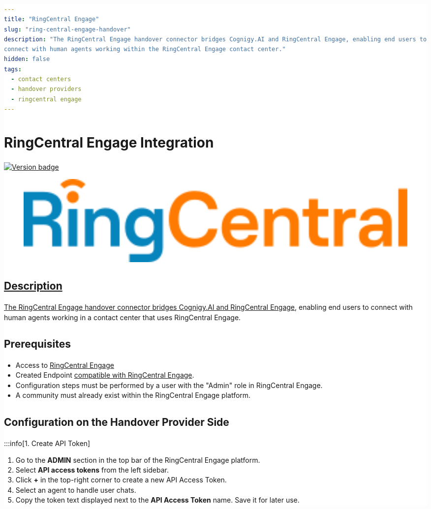 ```yaml
---
title: "RingCentral Engage" 
slug: "ring-central-engage-handover"
description: "The RingCentral Engage handover connector bridges Cognigy.AI and RingCentral Engage, enabling end users to connect with human agents working within the RingCentral Engage contact center."
hidden: false
tags:
  - contact centers
  - handover providers
  - ringcentral engage
---
```


# RingCentral Engage Integration

<a href="../../../release-notes/4.97.md" /><img src="https://img.shields.io/badge/Added in-v4.97.0-blue.svg" alt="Version badge" />

<figure>
    <img class="image-center" src="../../../../static/img/_assets/ai/human-escalation/handover-reference/ring-central-engage.svg" width="100%" />
</figure>

## Description

The RingCentral Engage handover connector bridges Cognigy.AI and [RingCentral Engage](https://engage.ringcentral.com/),
enabling end users to connect with human agents working in a contact center that uses RingCentral Engage.

## Prerequisites

- Access to [RingCentral Engage](https://login.ringcentral.com/)
- Created Endpoint [compatible with RingCentral Engage](../../deploy/endpoints/handover-settings.md#endpoints-compatible-with-handover-providers).
- Configuration steps must be performed by a user with the "Admin" role in RingCentral Engage.
- A community must already exist within the RingCentral Engage platform.

## Configuration on the Handover Provider Side

:::info[1. Create API Token]

  1. Go to the **ADMIN** section in the top bar of the RingCentral Engage platform. 
  2. Select **API access tokens** from the left sidebar. 
  3. Click **+** in the top-right corner to create a new API Access Token. 
  4. Select an agent to handle user chats. 
  5. Copy the token text displayed next to the **API Access Token** name. Save it for later use.
